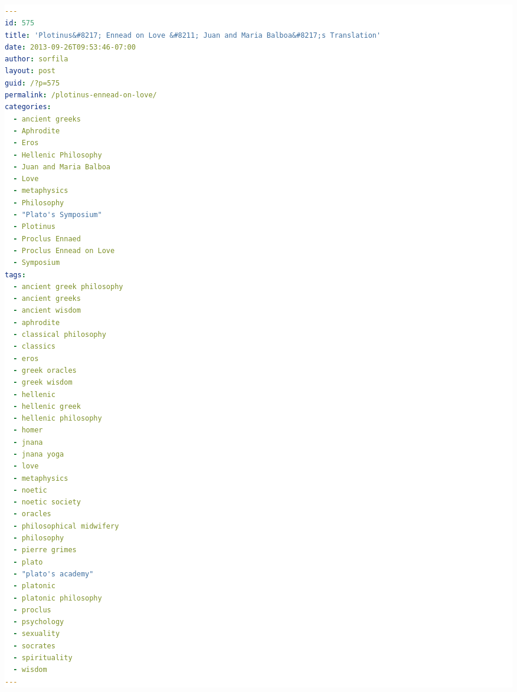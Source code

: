 ```yaml
---
id: 575
title: 'Plotinus&#8217; Ennead on Love &#8211; Juan and Maria Balboa&#8217;s Translation'
date: 2013-09-26T09:53:46-07:00
author: sorfila
layout: post
guid: /?p=575
permalink: /plotinus-ennead-on-love/
categories:
  - ancient greeks
  - Aphrodite
  - Eros
  - Hellenic Philosophy
  - Juan and Maria Balboa
  - Love
  - metaphysics
  - Philosophy
  - "Plato's Symposium"
  - Plotinus
  - Proclus Ennaed
  - Proclus Ennead on Love
  - Symposium
tags:
  - ancient greek philosophy
  - ancient greeks
  - ancient wisdom
  - aphrodite
  - classical philosophy
  - classics
  - eros
  - greek oracles
  - greek wisdom
  - hellenic
  - hellenic greek
  - hellenic philosophy
  - homer
  - jnana
  - jnana yoga
  - love
  - metaphysics
  - noetic
  - noetic society
  - oracles
  - philosophical midwifery
  - philosophy
  - pierre grimes
  - plato
  - "plato's academy"
  - platonic
  - platonic philosophy
  - proclus
  - psychology
  - sexuality
  - socrates
  - spirituality
  - wisdom
---
```
